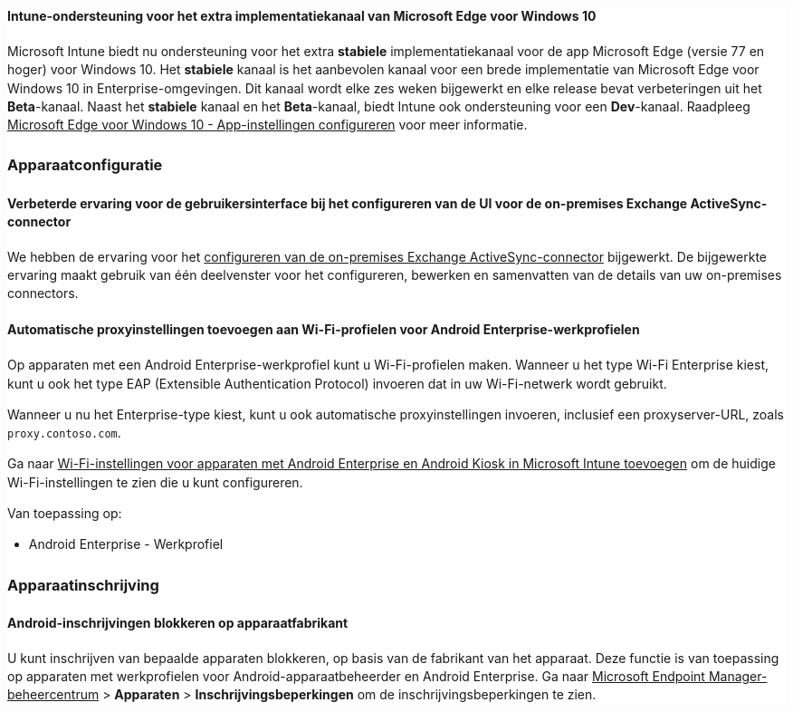 #### <a name="intune-support-for-additional-microsoft-edge-for-windows-10-deployment-channel---5861774---"></a>Intune-ondersteuning voor het extra implementatiekanaal van Microsoft Edge voor Windows 10
Microsoft Intune biedt nu ondersteuning voor het extra **stabiele** implementatiekanaal voor de app Microsoft Edge (versie 77 en hoger) voor Windows 10. Het **stabiele** kanaal is het aanbevolen kanaal voor een brede implementatie van Microsoft Edge voor Windows 10 in Enterprise-omgevingen. Dit kanaal wordt elke zes weken bijgewerkt en elke release bevat verbeteringen uit het **Beta**-kanaal. Naast het **stabiele** kanaal en het **Beta**-kanaal, biedt Intune ook ondersteuning voor een **Dev**-kanaal. Raadpleeg [Microsoft Edge voor Windows 10 - App-instellingen configureren](../apps/apps-windows-edge.md#configure-app-settings) voor meer informatie.


### <a name="device-configuration"></a>Apparaatconfiguratie

#### <a name="improved-user-interface-experience-when-configuring-exchange-activesync-on-premises-connector-ui---5695492-----"></a>Verbeterde ervaring voor de gebruikersinterface bij het configureren van de UI voor de on-premises Exchange ActiveSync-connector
We hebben de ervaring voor het [configureren van de on-premises Exchange ActiveSync-connector](../protect/exchange-connector-install.md) bijgewerkt. De bijgewerkte ervaring maakt gebruik van één deelvenster voor het configureren, bewerken en samenvatten van de details van uw on-premises connectors.

#### <a name="add-automatic-proxy-settings-to-wi-fi-profiles-for-android-enterprise-work-profiles---4490822-----"></a>Automatische proxyinstellingen toevoegen aan Wi-Fi-profielen voor Android Enterprise-werkprofielen
Op apparaten met een Android Enterprise-werkprofiel kunt u Wi-Fi-profielen maken. Wanneer u het type Wi-Fi Enterprise kiest, kunt u ook het type EAP (Extensible Authentication Protocol) invoeren dat in uw Wi-Fi-netwerk wordt gebruikt.

Wanneer u nu het Enterprise-type kiest, kunt u ook automatische proxyinstellingen invoeren, inclusief een proxyserver-URL, zoals `proxy.contoso.com`.

Ga naar [Wi-Fi-instellingen voor apparaten met Android Enterprise en Android Kiosk in Microsoft Intune toevoegen](../configuration/wi-fi-settings-android-enterprise.md#work-profile-only) om de huidige Wi-Fi-instellingen te zien die u kunt configureren.

Van toepassing op:
- Android Enterprise - Werkprofiel


### <a name="device-enrollment"></a>Apparaatinschrijving

#### <a name="block-android-enrollments-by-device-manufacturer--5197392----"></a>Android-inschrijvingen blokkeren op apparaatfabrikant
U kunt inschrijven van bepaalde apparaten blokkeren, op basis van de fabrikant van het apparaat. Deze functie is van toepassing op apparaten met werkprofielen voor Android-apparaatbeheerder en Android Enterprise. Ga naar [Microsoft Endpoint Manager-beheercentrum](https://go.microsoft.com/fwlink/?linkid=2109431) > **Apparaten** > **Inschrijvingsbeperkingen** om de inschrijvingsbeperkingen te zien.
